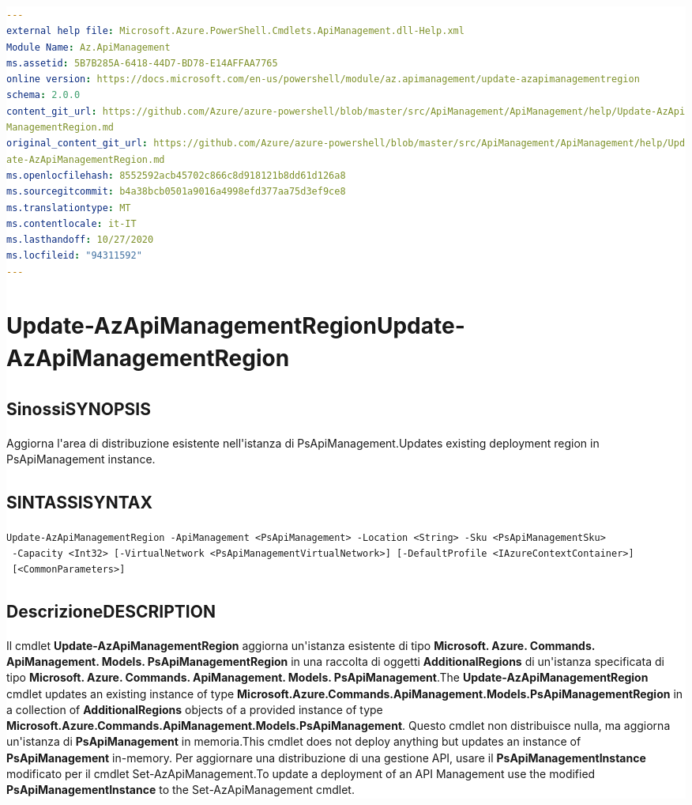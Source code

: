 ```yaml
---
external help file: Microsoft.Azure.PowerShell.Cmdlets.ApiManagement.dll-Help.xml
Module Name: Az.ApiManagement
ms.assetid: 5B7B285A-6418-44D7-BD78-E14AFFAA7765
online version: https://docs.microsoft.com/en-us/powershell/module/az.apimanagement/update-azapimanagementregion
schema: 2.0.0
content_git_url: https://github.com/Azure/azure-powershell/blob/master/src/ApiManagement/ApiManagement/help/Update-AzApiManagementRegion.md
original_content_git_url: https://github.com/Azure/azure-powershell/blob/master/src/ApiManagement/ApiManagement/help/Update-AzApiManagementRegion.md
ms.openlocfilehash: 8552592acb45702c866c8d918121b8dd61d126a8
ms.sourcegitcommit: b4a38bcb0501a9016a4998efd377aa75d3ef9ce8
ms.translationtype: MT
ms.contentlocale: it-IT
ms.lasthandoff: 10/27/2020
ms.locfileid: "94311592"
---
```

# <span data-ttu-id="dcf86-101">Update-AzApiManagementRegion</span><span class="sxs-lookup"><span data-stu-id="dcf86-101">Update-AzApiManagementRegion</span></span>

## <span data-ttu-id="dcf86-102">Sinossi</span><span class="sxs-lookup"><span data-stu-id="dcf86-102">SYNOPSIS</span></span>
<span data-ttu-id="dcf86-103">Aggiorna l'area di distribuzione esistente nell'istanza di PsApiManagement.</span><span class="sxs-lookup"><span data-stu-id="dcf86-103">Updates existing deployment region in PsApiManagement instance.</span></span>

## <span data-ttu-id="dcf86-104">SINTASSI</span><span class="sxs-lookup"><span data-stu-id="dcf86-104">SYNTAX</span></span>

```
Update-AzApiManagementRegion -ApiManagement <PsApiManagement> -Location <String> -Sku <PsApiManagementSku>
 -Capacity <Int32> [-VirtualNetwork <PsApiManagementVirtualNetwork>] [-DefaultProfile <IAzureContextContainer>]
 [<CommonParameters>]
```

## <span data-ttu-id="dcf86-105">Descrizione</span><span class="sxs-lookup"><span data-stu-id="dcf86-105">DESCRIPTION</span></span>
<span data-ttu-id="dcf86-106">Il cmdlet **Update-AzApiManagementRegion** aggiorna un'istanza esistente di tipo **Microsoft. Azure. Commands. ApiManagement. Models. PsApiManagementRegion** in una raccolta di oggetti **AdditionalRegions** di un'istanza specificata di tipo **Microsoft. Azure. Commands. ApiManagement. Models. PsApiManagement**.</span><span class="sxs-lookup"><span data-stu-id="dcf86-106">The **Update-AzApiManagementRegion** cmdlet updates an existing instance of type **Microsoft.Azure.Commands.ApiManagement.Models.PsApiManagementRegion** in a collection of **AdditionalRegions** objects of a provided instance of type **Microsoft.Azure.Commands.ApiManagement.Models.PsApiManagement**.</span></span>
<span data-ttu-id="dcf86-107">Questo cmdlet non distribuisce nulla, ma aggiorna un'istanza di **PsApiManagement** in memoria.</span><span class="sxs-lookup"><span data-stu-id="dcf86-107">This cmdlet does not deploy anything but updates an instance of **PsApiManagement** in-memory.</span></span>
<span data-ttu-id="dcf86-108">Per aggiornare una distribuzione di una gestione API, usare il **PsApiManagementInstance** modificato per il cmdlet Set-AzApiManagement.</span><span class="sxs-lookup"><span data-stu-id="dcf86-108">To update a deployment of an API Management use the modified **PsApiManagementInstance** to the Set-AzApiManagement cmdlet.</span></span>